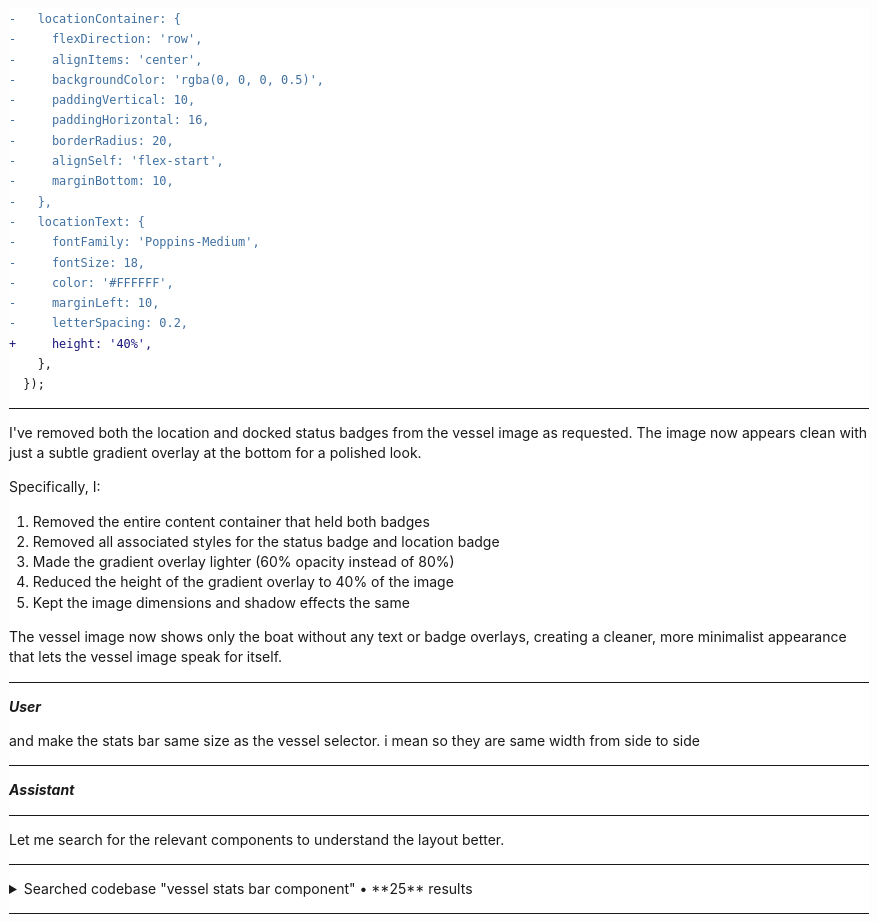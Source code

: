 ```diff
-   locationContainer: {
-     flexDirection: 'row',
-     alignItems: 'center',
-     backgroundColor: 'rgba(0, 0, 0, 0.5)',
-     paddingVertical: 10,
-     paddingHorizontal: 16,
-     borderRadius: 20,
-     alignSelf: 'flex-start',
-     marginBottom: 10,
-   },
-   locationText: {
-     fontFamily: 'Poppins-Medium',
-     fontSize: 18,
-     color: '#FFFFFF',
-     marginLeft: 10,
-     letterSpacing: 0.2,
+     height: '40%',
    },
  }); 
```

---

I've removed both the location and docked status badges from the vessel image as requested. The image now appears clean with just a subtle gradient overlay at the bottom for a polished look. 

Specifically, I:

1. Removed the entire content container that held both badges
2. Removed all associated styles for the status badge and location badge
3. Made the gradient overlay lighter (60% opacity instead of 80%)
4. Reduced the height of the gradient overlay to 40% of the image
5. Kept the image dimensions and shadow effects the same

The vessel image now shows only the boat without any text or badge overlays, creating a cleaner, more minimalist appearance that lets the vessel image speak for itself.

---

_**User**_

and make the stats bar same size as the vessel selector. i mean so they are same width from side to side 

---

_**Assistant**_



---

Let me search for the relevant components to understand the layout better.

---

<details><summary>Searched codebase "vessel stats bar component" • **25** results</summary></details>

---